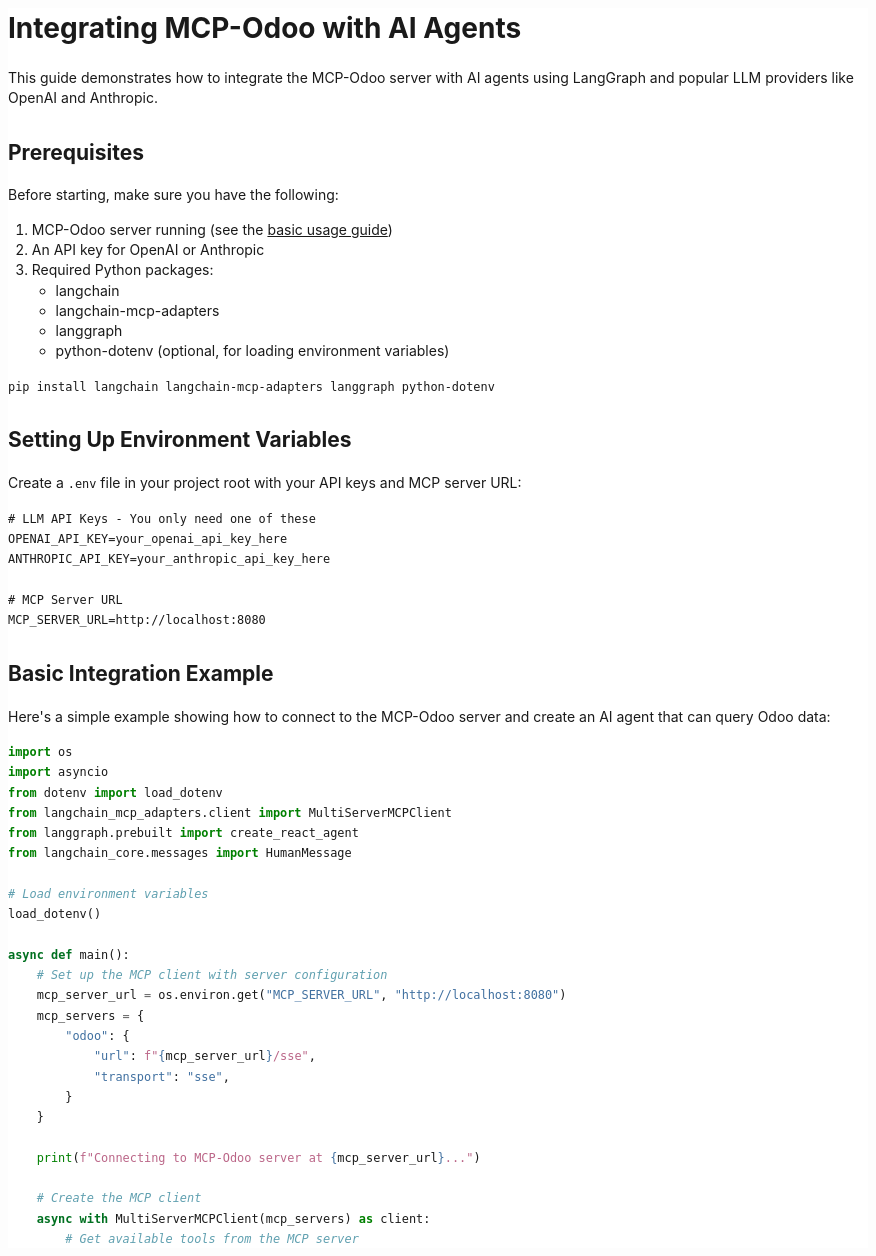 # Integrating MCP-Odoo with AI Agents

This guide demonstrates how to integrate the MCP-Odoo server with AI agents using LangGraph and popular LLM providers like OpenAI and Anthropic.

## Prerequisites

Before starting, make sure you have the following:

1. MCP-Odoo server running (see the [basic usage guide](basic_usage.md))
2. An API key for OpenAI or Anthropic
3. Required Python packages:
   - langchain
   - langchain-mcp-adapters
   - langgraph
   - python-dotenv (optional, for loading environment variables)

```bash
pip install langchain langchain-mcp-adapters langgraph python-dotenv
```

## Setting Up Environment Variables

Create a `.env` file in your project root with your API keys and MCP server URL:

```
# LLM API Keys - You only need one of these
OPENAI_API_KEY=your_openai_api_key_here
ANTHROPIC_API_KEY=your_anthropic_api_key_here

# MCP Server URL
MCP_SERVER_URL=http://localhost:8080
```

## Basic Integration Example

Here's a simple example showing how to connect to the MCP-Odoo server and create an AI agent that can query Odoo data:

```python
import os
import asyncio
from dotenv import load_dotenv
from langchain_mcp_adapters.client import MultiServerMCPClient
from langgraph.prebuilt import create_react_agent
from langchain_core.messages import HumanMessage

# Load environment variables
load_dotenv()

async def main():
    # Set up the MCP client with server configuration
    mcp_server_url = os.environ.get("MCP_SERVER_URL", "http://localhost:8080")
    mcp_servers = {
        "odoo": {
            "url": f"{mcp_server_url}/sse",
            "transport": "sse",
        }
    }
    
    print(f"Connecting to MCP-Odoo server at {mcp_server_url}...")
    
    # Create the MCP client
    async with MultiServerMCPClient(mcp_servers) as client:
        # Get available tools from the MCP server
```